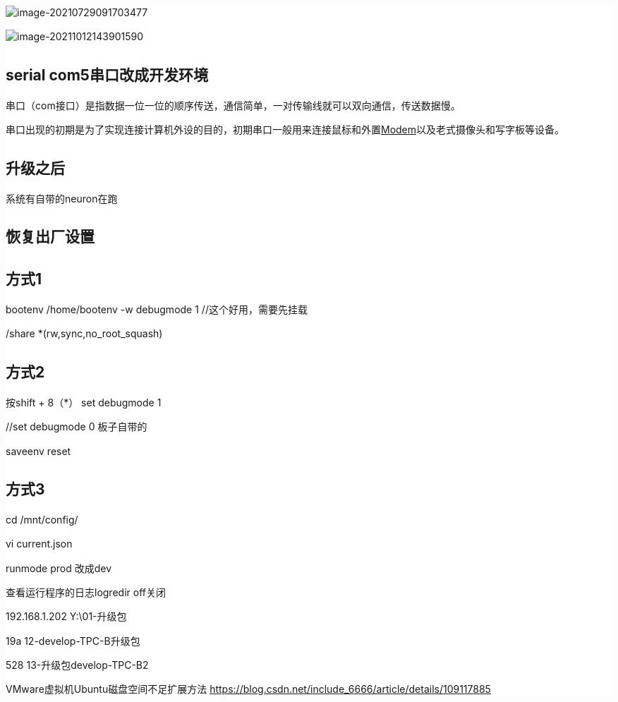 ![image-20210729091703477](https://gitee.com/ling66611/picgo-image/raw/master/master/image-20210729091703625.png)

![image-20211012143901590](https://gitee.com/ling66611/picgo-image/raw/master/master/image-20211012143901590.png)

## serial com5串口改成开发环境

串口（com接口）是指数据一位一位的顺序传送，通信简单，一对传输线就可以双向通信，传送数据慢。

串口出现的初期是为了实现连接计算机外设的目的，初期串口一般用来连接鼠标和外置[Modem](https://baike.baidu.com/item/Modem)以及老式摄像头和写字板等设备。

## 升级之后

系统有自带的neuron在跑

## 恢复出厂设置

## 方式1

bootenv
/home/bootenv -w debugmode 1   //这个好用，需要先挂载

/share *(rw,sync,no_root_squash)

## 方式2

按shift + 8（*）
set debugmode 1

//set debugmode 0  板子自带的

saveenv
reset

## 方式3

cd /mnt/config/

vi current.json

runmode prod 改成dev



查看运行程序的日志logredir   off关闭



192.168.1.202		Y:\01-升级包

19a		12-develop-TPC-B升级包  

528		13-升级包develop-TPC-B2

VMware虚拟机Ubuntu磁盘空间不足扩展方法
https://blog.csdn.net/include_6666/article/details/109117885
